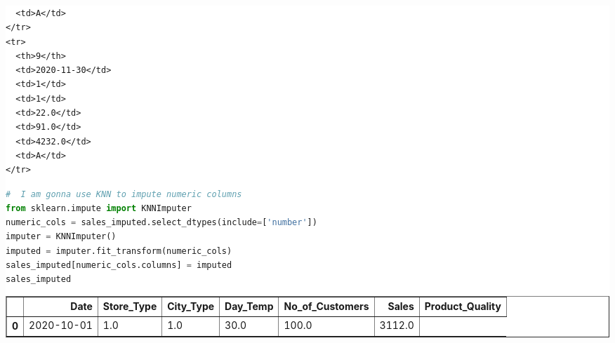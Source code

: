      <td>A</td>
    </tr>
    <tr>
      <th>9</th>
      <td>2020-11-30</td>
      <td>1</td>
      <td>1</td>
      <td>22.0</td>
      <td>91.0</td>
      <td>4232.0</td>
      <td>A</td>
    </tr>
  </tbody>
</table>
</div>




```python
#  I am gonna use KNN to impute numeric columns
from sklearn.impute import KNNImputer
numeric_cols = sales_imputed.select_dtypes(include=['number'])
imputer = KNNImputer()
imputed = imputer.fit_transform(numeric_cols)
sales_imputed[numeric_cols.columns] = imputed
sales_imputed
```




<div>
<style scoped>
    .dataframe tbody tr th:only-of-type {
        vertical-align: middle;
    }

    .dataframe tbody tr th {
        vertical-align: top;
    }

    .dataframe thead th {
        text-align: right;
    }
</style>
<table border="1" class="dataframe">
  <thead>
    <tr style="text-align: right;">
      <th></th>
      <th>Date</th>
      <th>Store_Type</th>
      <th>City_Type</th>
      <th>Day_Temp</th>
      <th>No_of_Customers</th>
      <th>Sales</th>
      <th>Product_Quality</th>
    </tr>
  </thead>
  <tbody>
    <tr>
      <th>0</th>
      <td>2020-10-01</td>
      <td>1.0</td>
      <td>1.0</td>
      <td>30.0</td>
      <td>100.0</td>
      <td>3112.0</td>